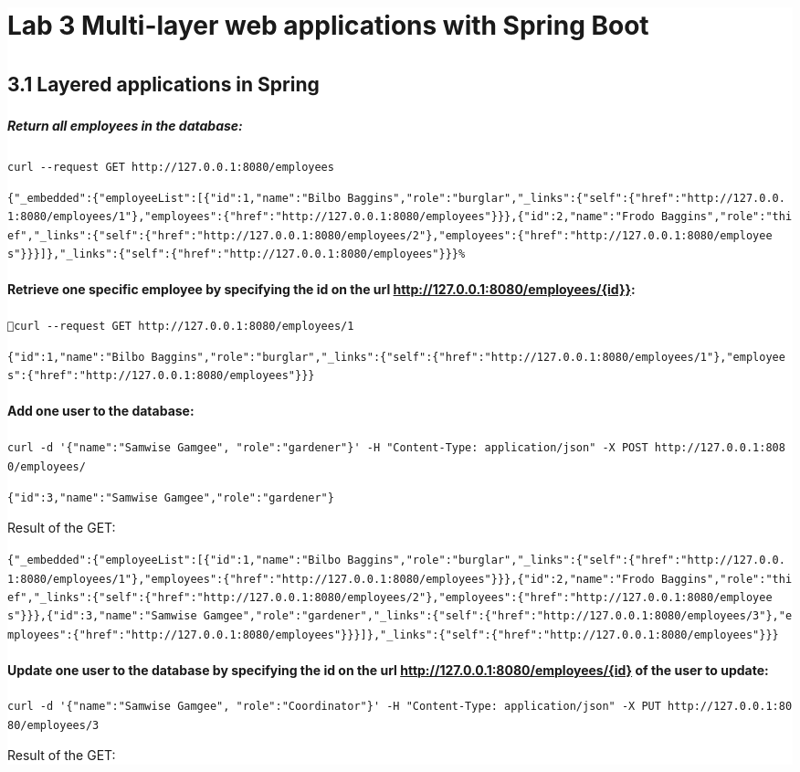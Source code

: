 # Lab 3 Multi-layer web applications with Spring Boot

## 3.1 Layered applications in Spring

##### Return all employees in the database:

`curl --request GET http://127.0.0.1:8080/employees`

```
{"_embedded":{"employeeList":[{"id":1,"name":"Bilbo Baggins","role":"burglar","_links":{"self":{"href":"http://127.0.0.1:8080/employees/1"},"employees":{"href":"http://127.0.0.1:8080/employees"}}},{"id":2,"name":"Frodo Baggins","role":"thief","_links":{"self":{"href":"http://127.0.0.1:8080/employees/2"},"employees":{"href":"http://127.0.0.1:8080/employees"}}}]},"_links":{"self":{"href":"http://127.0.0.1:8080/employees"}}}%     
```

#### Retrieve one specific employee by specifying the id on the url http://127.0.0.1:8080/employees/{id}}:

`curl --request GET http://127.0.0.1:8080/employees/1`

```
{"id":1,"name":"Bilbo Baggins","role":"burglar","_links":{"self":{"href":"http://127.0.0.1:8080/employees/1"},"employees":{"href":"http://127.0.0.1:8080/employees"}}}
```

#### Add one user to the database:

`curl -d '{"name":"Samwise Gamgee", "role":"gardener"}' -H "Content-Type: application/json" -X POST http://127.0.0.1:8080/employees/`

```
{"id":3,"name":"Samwise Gamgee","role":"gardener"}
```

Result of the GET:

```
{"_embedded":{"employeeList":[{"id":1,"name":"Bilbo Baggins","role":"burglar","_links":{"self":{"href":"http://127.0.0.1:8080/employees/1"},"employees":{"href":"http://127.0.0.1:8080/employees"}}},{"id":2,"name":"Frodo Baggins","role":"thief","_links":{"self":{"href":"http://127.0.0.1:8080/employees/2"},"employees":{"href":"http://127.0.0.1:8080/employees"}}},{"id":3,"name":"Samwise Gamgee","role":"gardener","_links":{"self":{"href":"http://127.0.0.1:8080/employees/3"},"employees":{"href":"http://127.0.0.1:8080/employees"}}}]},"_links":{"self":{"href":"http://127.0.0.1:8080/employees"}}}
```



#### Update one user to the database by specifying the id on the url http://127.0.0.1:8080/employees/{id} of the user to update:

`curl -d '{"name":"Samwise Gamgee", "role":"Coordinator"}' -H "Content-Type: application/json" -X PUT http://127.0.0.1:8080/employees/3`

Result of the GET:
